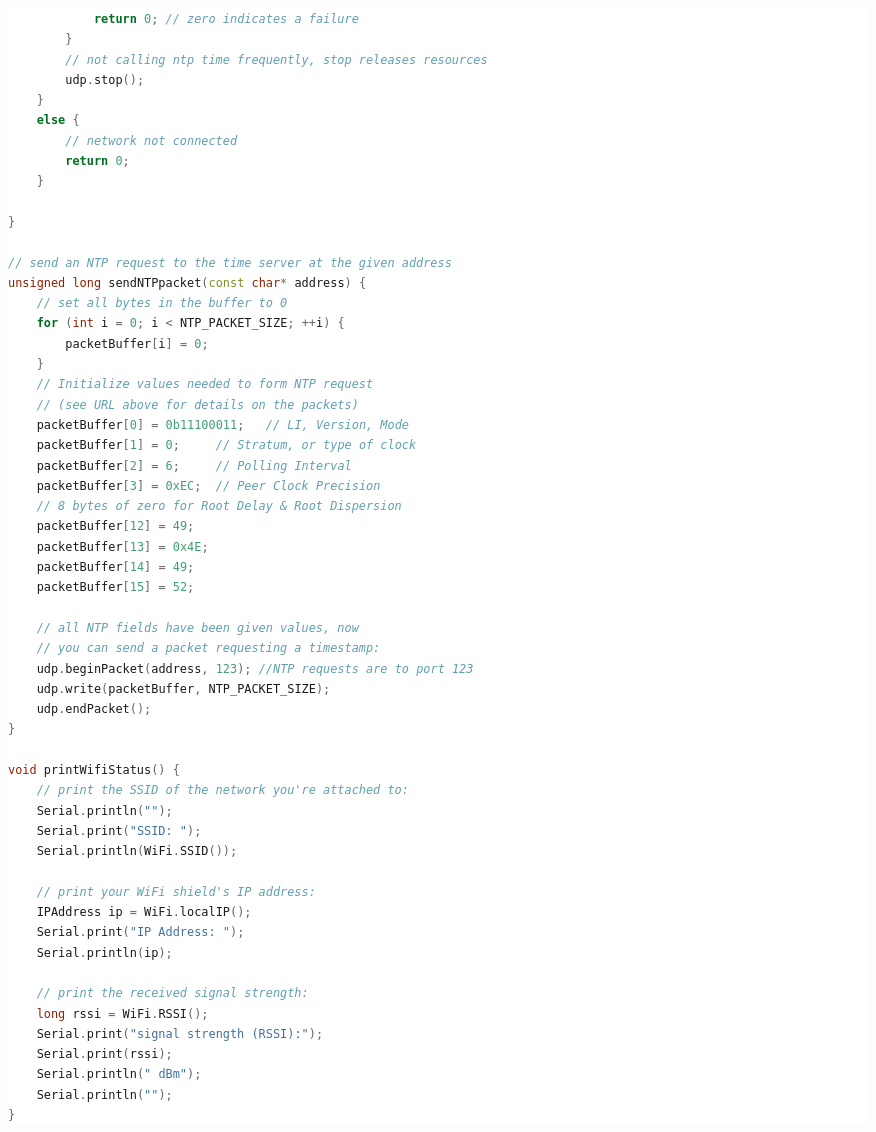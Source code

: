 ```cpp
            return 0; // zero indicates a failure
        }
        // not calling ntp time frequently, stop releases resources
        udp.stop();
    }
    else {
        // network not connected
        return 0;
    }

}

// send an NTP request to the time server at the given address
unsigned long sendNTPpacket(const char* address) {
    // set all bytes in the buffer to 0
    for (int i = 0; i < NTP_PACKET_SIZE; ++i) {
        packetBuffer[i] = 0;
    }
    // Initialize values needed to form NTP request
    // (see URL above for details on the packets)
    packetBuffer[0] = 0b11100011;   // LI, Version, Mode
    packetBuffer[1] = 0;     // Stratum, or type of clock
    packetBuffer[2] = 6;     // Polling Interval
    packetBuffer[3] = 0xEC;  // Peer Clock Precision
    // 8 bytes of zero for Root Delay & Root Dispersion
    packetBuffer[12] = 49;
    packetBuffer[13] = 0x4E;
    packetBuffer[14] = 49;
    packetBuffer[15] = 52;

    // all NTP fields have been given values, now
    // you can send a packet requesting a timestamp:
    udp.beginPacket(address, 123); //NTP requests are to port 123
    udp.write(packetBuffer, NTP_PACKET_SIZE);
    udp.endPacket();
}

void printWifiStatus() {
    // print the SSID of the network you're attached to:
    Serial.println("");
    Serial.print("SSID: ");
    Serial.println(WiFi.SSID());

    // print your WiFi shield's IP address:
    IPAddress ip = WiFi.localIP();
    Serial.print("IP Address: ");
    Serial.println(ip);

    // print the received signal strength:
    long rssi = WiFi.RSSI();
    Serial.print("signal strength (RSSI):");
    Serial.print(rssi);
    Serial.println(" dBm");
    Serial.println("");
}
```
